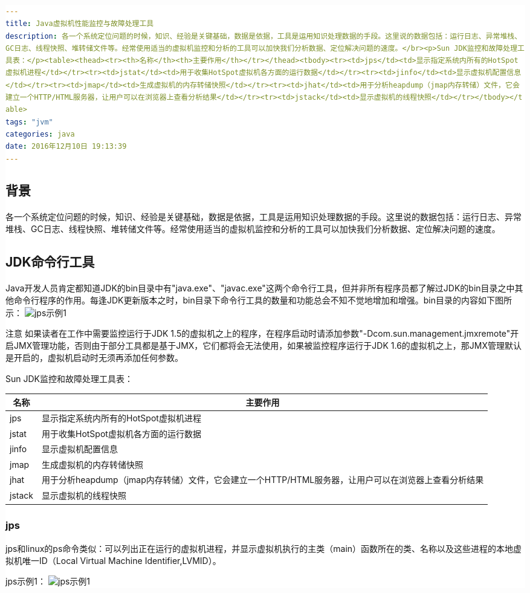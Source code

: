 ```yaml
---
title: Java虚拟机性能监控与故障处理工具
description: 各一个系统定位问题的时候，知识、经验是关键基础，数据是依据，工具是运用知识处理数据的手段。这里说的数据包括：运行日志、异常堆栈、GC日志、线程快照、堆转储文件等。经常使用适当的虚拟机监控和分析的工具可以加快我们分析数据、定位解决问题的速度。</br><p>Sun JDK监控和故障处理工具表：</p><table><thead><tr><th>名称</th><th>主要作用</th></tr></thead><tbody><tr><td>jps</td><td>显示指定系统内所有的HotSpot虚拟机进程</td></tr><tr><td>jstat</td><td>用于收集HotSpot虚拟机各方面的运行数据</td></tr><tr><td>jinfo</td><td>显示虚拟机配置信息</td></tr><tr><td>jmap</td><td>生成虚拟机的内存转储快照</td></tr><tr><td>jhat</td><td>用于分析heapdump（jmap内存转储）文件，它会建立一个HTTP/HTML服务器，让用户可以在浏览器上查看分析结果</td></tr><tr><td>jstack</td><td>显示虚拟机的线程快照</td></tr></tbody></table>
tags: "jvm"
categories: java
date: 2016年12月10日 19:13:39
---
```


## 背景


各一个系统定位问题的时候，知识、经验是关键基础，数据是依据，工具是运用知识处理数据的手段。这里说的数据包括：运行日志、异常堆栈、GC日志、线程快照、堆转储文件等。经常使用适当的虚拟机监控和分析的工具可以加快我们分析数据、定位解决问题的速度。

## JDK命令行工具

Java开发人员肯定都知道JDK的bin目录中有"java.exe"、"javac.exe"这两个命令行工具，但并非所有程序员都了解过JDK的bin目录之中其他命令行程序的作用。每逢JDK更新版本之时，bin目录下命令行工具的数量和功能总会不知不觉地增加和增强。bin目录的内容如下图所示：
![jps示例1](http://7xoqbc.com1.z0.glb.clouddn.com/jdk-tools-2.png)

注意 如果读者在工作中需要监控运行于JDK 1.5的虚拟机之上的程序，在程序启动时请添加参数"-Dcom.sun.management.jmxremote"开启JMX管理功能，否则由于部分工具都是基于JMX，它们都将会无法使用，如果被监控程序运行于JDK 1.6的虚拟机之上，那JMX管理默认是开启的，虚拟机启动时无须再添加任何参数。


Sun JDK监控和故障处理工具表：

|名称 | 主要作用
|------|-------
|jps    | 显示指定系统内所有的HotSpot虚拟机进程
|jstat  | 用于收集HotSpot虚拟机各方面的运行数据
|jinfo  | 显示虚拟机配置信息
|jmap   | 生成虚拟机的内存转储快照
|jhat   | 用于分析heapdump（jmap内存转储）文件，它会建立一个HTTP/HTML服务器，让用户可以在浏览器上查看分析结果
|jstack | 显示虚拟机的线程快照


### jps

jps和linux的ps命令类似：可以列出正在运行的虚拟机进程，并显示虚拟机执行的主类（main）函数所在的类、名称以及这些进程的本地虚拟机唯一ID（Local Virtual Machine Identifier,LVMID）。

jps示例1：
![jps示例1](http://7xoqbc.com1.z0.glb.clouddn.com/jdk-tools-1.png)
